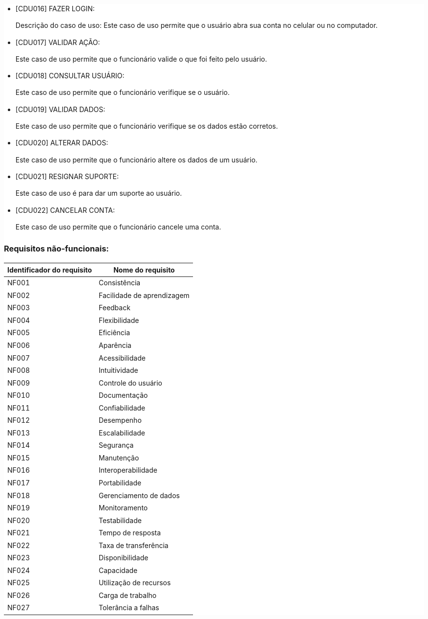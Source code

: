 - [CDU016] FAZER LOGIN:

    Descrição do caso de uso: Este caso de uso permite que o usuário abra sua conta no celular ou no computador.

- [CDU017] VALIDAR AÇÃO:

    Este caso de uso permite que o funcionário valide o que foi feito pelo usuário.

- [CDU018] CONSULTAR USUÁRIO:

    Este caso de uso permite que o funcionário verifique se o usuário.

- [CDU019] VALIDAR DADOS:

    Este caso de uso permite que o funcionário verifique se os dados estão corretos.

- [CDU020] ALTERAR DADOS:

    Este caso de uso permite que o funcionário altere os dados de um usuário.

- [CDU021] RESIGNAR SUPORTE:

    Este caso de uso é para dar um suporte ao usuário.

- [CDU022] CANCELAR CONTA:

    Este caso de uso permite que o funcionário cancele uma conta.

### Requisitos não-funcionais:

Identificador do requisito   | Nome do requisito
-----------------------------|---------------------
   NF001                     |   Consistência
   NF002                     |   Facilidade de aprendizagem
   NF003                     |   Feedback
   NF004                     |   Flexibilidade
   NF005                     |   Eficiência
   NF006                     |   Aparência
   NF007                     |   Acessibilidade
   NF008                     |   Intuitividade
   NF009                     |   Controle do usuário
   NF010                     |   Documentação
   NF011                     |   Confiabilidade
   NF012                     |   Desempenho
   NF013                     |   Escalabilidade
   NF014                     |   Segurança
   NF015                     |   Manutenção
   NF016                     |   Interoperabilidade
   NF017                     |   Portabilidade
   NF018                     |   Gerenciamento de dados
   NF019                     |   Monitoramento
   NF020                     |   Testabilidade
   NF021                     |   Tempo de resposta
   NF022                     |   Taxa de transferência
   NF023                     |   Disponibilidade
   NF024                     |   Capacidade
   NF025                     |   Utilização de recursos
   NF026                     |   Carga de trabalho
   NF027                     |   Tolerância a falhas
